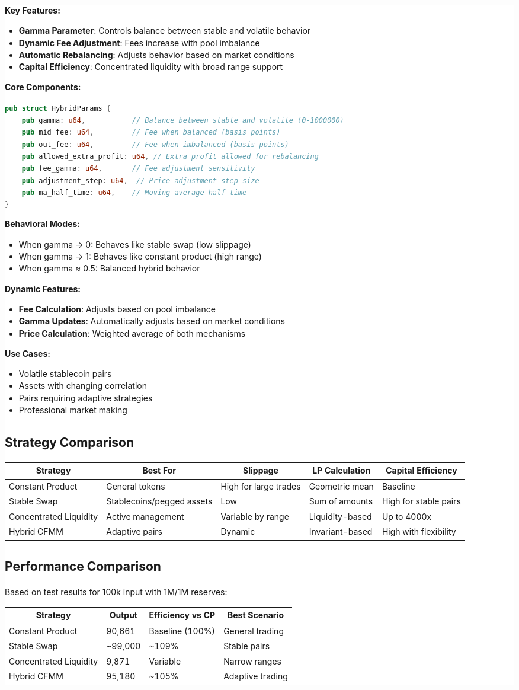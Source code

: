**Key Features:**
- **Gamma Parameter**: Controls balance between stable and volatile behavior
- **Dynamic Fee Adjustment**: Fees increase with pool imbalance
- **Automatic Rebalancing**: Adjusts behavior based on market conditions
- **Capital Efficiency**: Concentrated liquidity with broad range support

**Core Components:**

```rust
pub struct HybridParams {
    pub gamma: u64,           // Balance between stable and volatile (0-1000000)
    pub mid_fee: u64,         // Fee when balanced (basis points)
    pub out_fee: u64,         // Fee when imbalanced (basis points)
    pub allowed_extra_profit: u64, // Extra profit allowed for rebalancing
    pub fee_gamma: u64,       // Fee adjustment sensitivity
    pub adjustment_step: u64,  // Price adjustment step size
    pub ma_half_time: u64,    // Moving average half-time
}
```

**Behavioral Modes:**
- When gamma → 0: Behaves like stable swap (low slippage)
- When gamma → 1: Behaves like constant product (high range)
- When gamma ≈ 0.5: Balanced hybrid behavior

**Dynamic Features:**
- **Fee Calculation**: Adjusts based on pool imbalance
- **Gamma Updates**: Automatically adjusts based on market conditions
- **Price Calculation**: Weighted average of both mechanisms

**Use Cases:**
- Volatile stablecoin pairs
- Assets with changing correlation
- Pairs requiring adaptive strategies
- Professional market making

## Strategy Comparison

| Strategy | Best For | Slippage | LP Calculation | Capital Efficiency |
|----------|----------|----------|----------------|-------------------|
| Constant Product | General tokens | High for large trades | Geometric mean | Baseline |
| Stable Swap | Stablecoins/pegged assets | Low | Sum of amounts | High for stable pairs |
| Concentrated Liquidity | Active management | Variable by range | Liquidity-based | Up to 4000x |
| Hybrid CFMM | Adaptive pairs | Dynamic | Invariant-based | High with flexibility |

## Performance Comparison

Based on test results for 100k input with 1M/1M reserves:

| Strategy | Output | Efficiency vs CP | Best Scenario |
|----------|--------|-----------------|---------------|
| Constant Product | 90,661 | Baseline (100%) | General trading |
| Stable Swap | ~99,000 | ~109% | Stable pairs |
| Concentrated Liquidity | 9,871 | Variable | Narrow ranges |
| Hybrid CFMM | 95,180 | ~105% | Adaptive trading |
